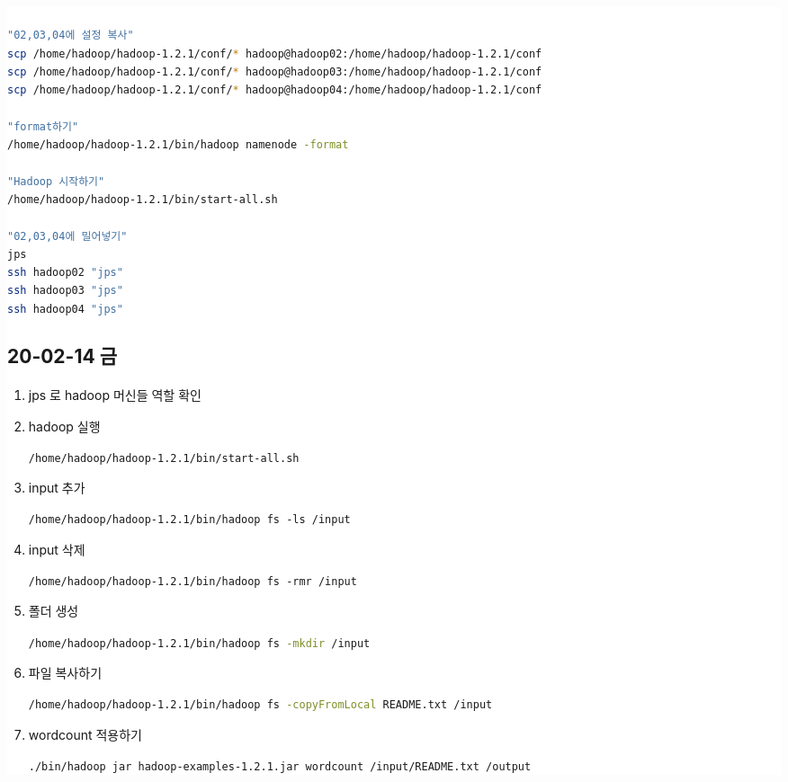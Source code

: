   ```bash
  	
  "02,03,04에 설정 복사"
  scp /home/hadoop/hadoop-1.2.1/conf/* hadoop@hadoop02:/home/hadoop/hadoop-1.2.1/conf
  scp /home/hadoop/hadoop-1.2.1/conf/* hadoop@hadoop03:/home/hadoop/hadoop-1.2.1/conf
  scp /home/hadoop/hadoop-1.2.1/conf/* hadoop@hadoop04:/home/hadoop/hadoop-1.2.1/conf
  	
  "format하기"	
  /home/hadoop/hadoop-1.2.1/bin/hadoop namenode -format
  
  "Hadoop 시작하기"
  /home/hadoop/hadoop-1.2.1/bin/start-all.sh
  
  "02,03,04에 밀어넣기"
  jps
  ssh hadoop02 "jps"
  ssh hadoop03 "jps"
  ssh hadoop04 "jps"
  ```


## 20-02-14 금

1. jps 로 hadoop 머신들 역할 확인

2. hadoop 실행

   ```bash
   /home/hadoop/hadoop-1.2.1/bin/start-all.sh
   ```

3. input 추가

   ```bsh
   /home/hadoop/hadoop-1.2.1/bin/hadoop fs -ls /input
   ```

4. input 삭제

   ```bsh
   /home/hadoop/hadoop-1.2.1/bin/hadoop fs -rmr /input
   ```

5. 폴더 생성

   ```bash
   /home/hadoop/hadoop-1.2.1/bin/hadoop fs -mkdir /input
   ```

6. 파일 복사하기

   ```bash
   /home/hadoop/hadoop-1.2.1/bin/hadoop fs -copyFromLocal README.txt /input
   ```

7. wordcount 적용하기

   ```bash
   ./bin/hadoop jar hadoop-examples-1.2.1.jar wordcount /input/README.txt /output
   ```
